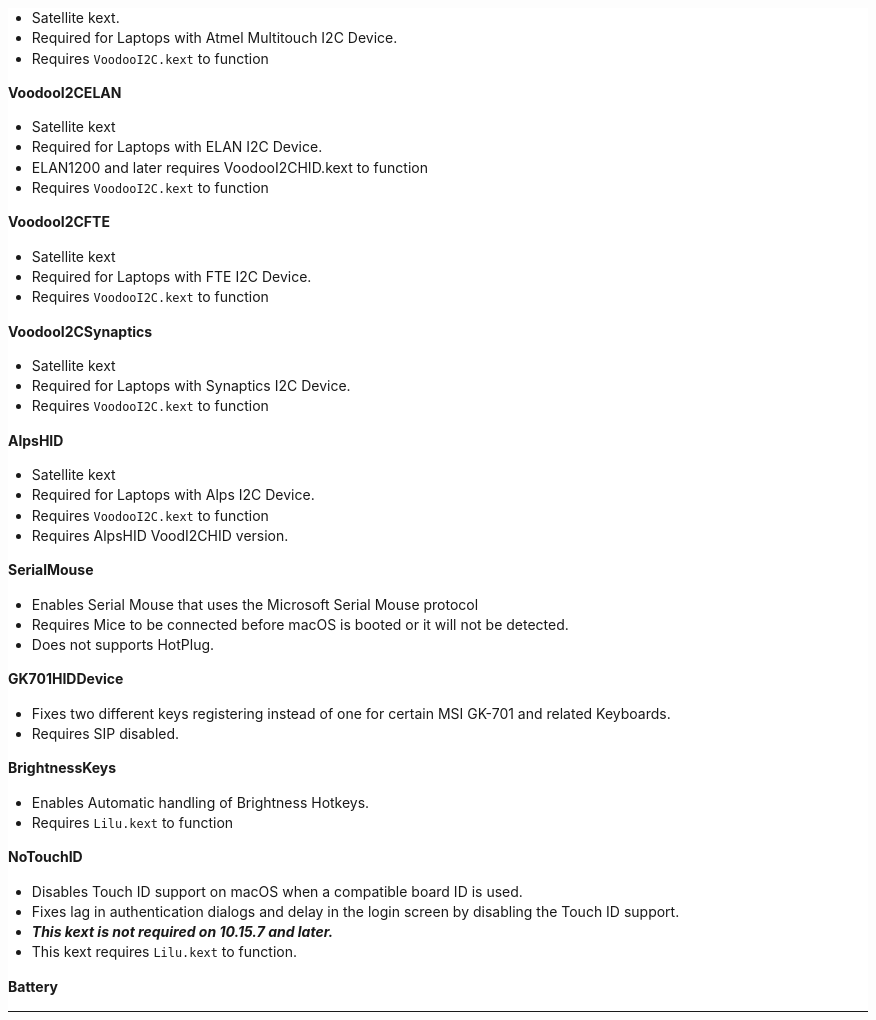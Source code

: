 *   Satellite kext.
*   Required for Laptops with Atmel Multitouch I2C Device.
*   Requires `VoodooI2C.kext` to function

**VoodooI2CELAN**  

*   Satellite kext
*   Required for Laptops with ELAN I2C Device.
*   ELAN1200 and later requires VoodooI2CHID.kext to function
*   Requires `VoodooI2C.kext` to function

**VoodooI2CFTE**  

*   Satellite kext
*   Required for Laptops with FTE I2C Device.
*   Requires `VoodooI2C.kext` to function

**VoodooI2CSynaptics**  

*   Satellite kext
*   Required for Laptops with Synaptics I2C Device.
*   Requires `VoodooI2C.kext` to function

**AlpsHID**  

*   Satellite kext
*   Required for Laptops with Alps I2C Device.
*   Requires `VoodooI2C.kext` to function
*   Requires AlpsHID VoodI2CHID version.

**SerialMouse**  

*   Enables Serial Mouse that uses the Microsoft Serial Mouse protocol
*   Requires Mice to be connected before macOS is booted or it will not be detected.
*   Does not supports HotPlug.

**GK701HIDDevice**  

*   Fixes two different keys registering instead of one for certain MSI GK-701 and related Keyboards.
*   Requires SIP disabled.

**BrightnessKeys**  

*   Enables Automatic handling of Brightness Hotkeys.
*   Requires `Lilu.kext` to function

**NoTouchID**  

*   Disables Touch ID support on macOS when a compatible board ID is used.
*   Fixes lag in authentication dialogs and delay in the login screen by disabling the Touch ID support.
*   **_This kext is not required on 10.15.7 and later._**
*   This kext requires `Lilu.kext` to function.

**Battery**  

* * *

  